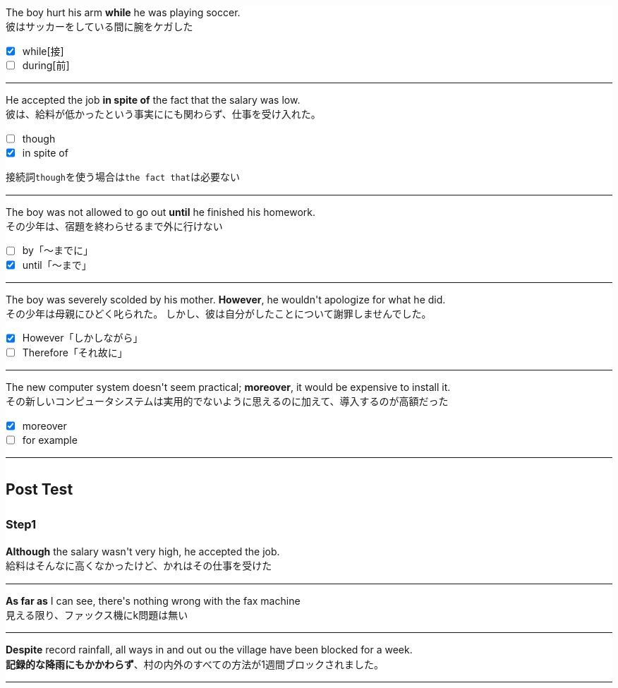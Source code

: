 
The boy hurt his arm **while** he was playing soccer.  
彼はサッカーをしている間に腕をケガした

- [x] while[接]
- [ ] during[前]

---

He accepted the job **in spite of** the fact that the salary was low.  
彼は、給料が低かったという事実ににも関わらず、仕事を受け入れた。

- [ ] though
- [x] in spite of

接続詞`though`を使う場合は`the fact that`は必要ない

---

The boy was not allowed to go out **until** he finished his homework.  
その少年は、宿題を終わらせるまで外に行けない

- [ ] by「～までに」
- [x] until「～まで」

---

The boy was severely scolded by his mother. **However**, he wouldn't apologize for what he did.  
その少年は母親にひどく叱られた。 しかし、彼は自分がしたことについて謝罪しませんでした。

- [x] However「しかしながら」
- [ ] Therefore「それ故に」

---

The new computer system doesn't seem practical; **moreover**, it would be expensive to install it.  
その新しいコンピュータシステムは実用的でないように思えるのに加えて、導入するのが高額だった

- [x] moreover
- [ ] for example

---

## Post Test

### Step1

**Although** the salary wasn't very high, he accepted the job.  
給料はそんなに高くなかったけど、かれはその仕事を受けた

---

**As far as** I can see, there's nothing wrong with the fax machine  
見える限り、ファックス機にk問題は無い

---

**Despite** record rainfall, all ways in and out ou the village have been blocked for a week.  
**記録的な降雨にもかかわらず**、村の内外のすべての方法が1週間ブロックされました。

---